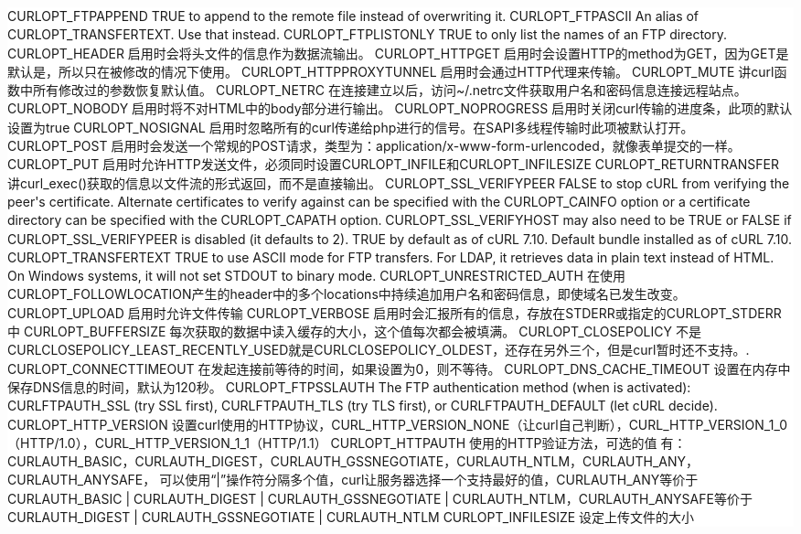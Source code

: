 CURLOPT_FTPAPPEND
TRUE to append to the remote file instead of overwriting it.
CURLOPT_FTPASCII
An alias of CURLOPT_TRANSFERTEXT. Use that instead.
CURLOPT_FTPLISTONLY
TRUE to only list the names of an FTP directory.
CURLOPT_HEADER
启用时会将头文件的信息作为数据流输出。
CURLOPT_HTTPGET
启用时会设置HTTP的method为GET，因为GET是默认是，所以只在被修改的情况下使用。
CURLOPT_HTTPPROXYTUNNEL
启用时会通过HTTP代理来传输。
CURLOPT_MUTE
讲curl函数中所有修改过的参数恢复默认值。
CURLOPT_NETRC
在连接建立以后，访问~/.netrc文件获取用户名和密码信息连接远程站点。
CURLOPT_NOBODY
启用时将不对HTML中的body部分进行输出。
CURLOPT_NOPROGRESS
启用时关闭curl传输的进度条，此项的默认设置为true
CURLOPT_NOSIGNAL
启用时忽略所有的curl传递给php进行的信号。在SAPI多线程传输时此项被默认打开。
CURLOPT_POST
启用时会发送一个常规的POST请求，类型为：application/x-www-form-urlencoded，就像表单提交的一样。
CURLOPT_PUT
启用时允许HTTP发送文件，必须同时设置CURLOPT_INFILE和CURLOPT_INFILESIZE
CURLOPT_RETURNTRANSFER
讲curl_exec()获取的信息以文件流的形式返回，而不是直接输出。
CURLOPT_SSL_VERIFYPEER
FALSE to stop cURL from verifying the peer's certificate. Alternate certificates to verify against can be specified with the CURLOPT_CAINFO option or a certificate directory can be specified with the CURLOPT_CAPATH option. CURLOPT_SSL_VERIFYHOST may also need to be TRUE or FALSE if CURLOPT_SSL_VERIFYPEER is disabled (it defaults to 2). TRUE by default as of cURL 7.10. Default bundle installed as of cURL 7.10.
CURLOPT_TRANSFERTEXT
TRUE to use ASCII mode for FTP transfers. For LDAP, it retrieves data in plain text instead of HTML. On Windows systems, it will not set STDOUT to binary mode.
CURLOPT_UNRESTRICTED_AUTH
在使用CURLOPT_FOLLOWLOCATION产生的header中的多个locations中持续追加用户名和密码信息，即使域名已发生改变。
CURLOPT_UPLOAD
启用时允许文件传输
CURLOPT_VERBOSE
启用时会汇报所有的信息，存放在STDERR或指定的CURLOPT_STDERR中
CURLOPT_BUFFERSIZE
每次获取的数据中读入缓存的大小，这个值每次都会被填满。
CURLOPT_CLOSEPOLICY
不是CURLCLOSEPOLICY_LEAST_RECENTLY_USED就是CURLCLOSEPOLICY_OLDEST，还存在另外三个，但是curl暂时还不支持。.
CURLOPT_CONNECTTIMEOUT
在发起连接前等待的时间，如果设置为0，则不等待。
CURLOPT_DNS_CACHE_TIMEOUT
设置在内存中保存DNS信息的时间，默认为120秒。
CURLOPT_FTPSSLAUTH
The FTP authentication method (when is activated): CURLFTPAUTH_SSL (try SSL first), CURLFTPAUTH_TLS (try TLS first), or CURLFTPAUTH_DEFAULT (let cURL decide).
CURLOPT_HTTP_VERSION
设置curl使用的HTTP协议，CURL_HTTP_VERSION_NONE（让curl自己判断），CURL_HTTP_VERSION_1_0（HTTP/1.0），CURL_HTTP_VERSION_1_1（HTTP/1.1）
CURLOPT_HTTPAUTH
使用的HTTP验证方法，可选的值 有：CURLAUTH_BASIC，CURLAUTH_DIGEST，CURLAUTH_GSSNEGOTIATE，CURLAUTH_NTLM，CURLAUTH_ANY，CURLAUTH_ANYSAFE， 可以使用“|”操作符分隔多个值，curl让服务器选择一个支持最好的值，CURLAUTH_ANY等价于CURLAUTH_BASIC | CURLAUTH_DIGEST | CURLAUTH_GSSNEGOTIATE | CURLAUTH_NTLM，CURLAUTH_ANYSAFE等价于CURLAUTH_DIGEST | CURLAUTH_GSSNEGOTIATE | CURLAUTH_NTLM
CURLOPT_INFILESIZE
设定上传文件的大小